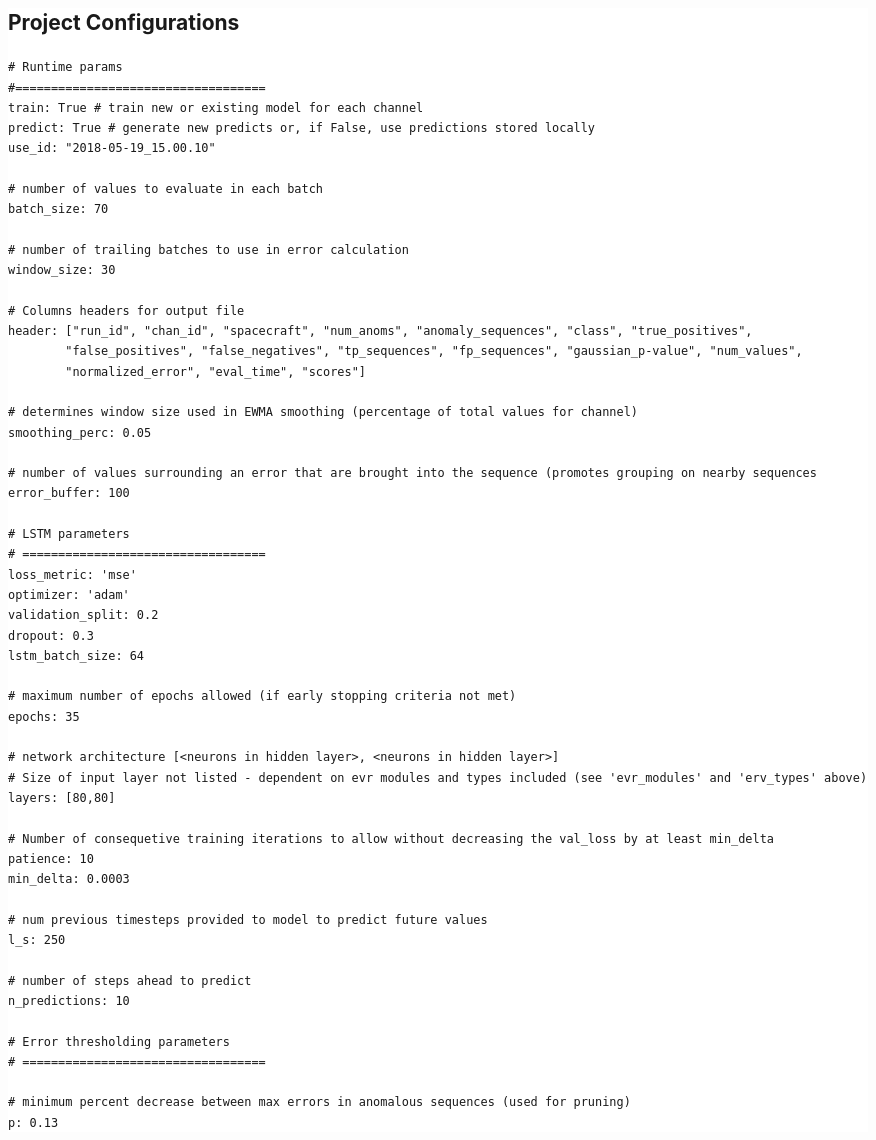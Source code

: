 ## Project Configurations
```
# Runtime params
#===================================
train: True # train new or existing model for each channel
predict: True # generate new predicts or, if False, use predictions stored locally
use_id: "2018-05-19_15.00.10"

# number of values to evaluate in each batch
batch_size: 70

# number of trailing batches to use in error calculation
window_size: 30

# Columns headers for output file
header: ["run_id", "chan_id", "spacecraft", "num_anoms", "anomaly_sequences", "class", "true_positives", 
        "false_positives", "false_negatives", "tp_sequences", "fp_sequences", "gaussian_p-value", "num_values",
        "normalized_error", "eval_time", "scores"]

# determines window size used in EWMA smoothing (percentage of total values for channel)
smoothing_perc: 0.05

# number of values surrounding an error that are brought into the sequence (promotes grouping on nearby sequences
error_buffer: 100

# LSTM parameters
# ==================================
loss_metric: 'mse'
optimizer: 'adam'
validation_split: 0.2
dropout: 0.3
lstm_batch_size: 64

# maximum number of epochs allowed (if early stopping criteria not met)
epochs: 35

# network architecture [<neurons in hidden layer>, <neurons in hidden layer>]
# Size of input layer not listed - dependent on evr modules and types included (see 'evr_modules' and 'erv_types' above)
layers: [80,80]

# Number of consequetive training iterations to allow without decreasing the val_loss by at least min_delta 
patience: 10
min_delta: 0.0003

# num previous timesteps provided to model to predict future values
l_s: 250

# number of steps ahead to predict
n_predictions: 10

# Error thresholding parameters
# ==================================

# minimum percent decrease between max errors in anomalous sequences (used for pruning)
p: 0.13
```
